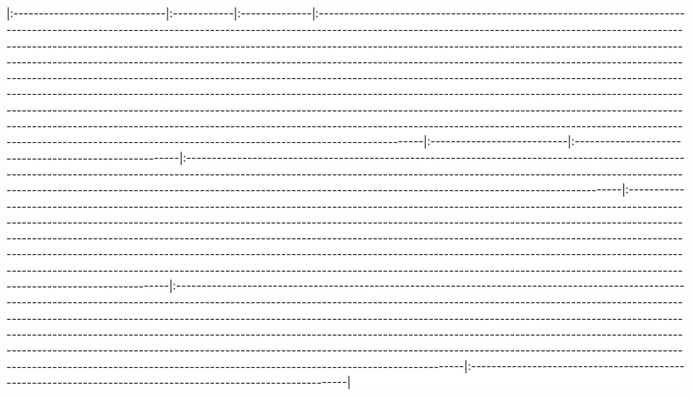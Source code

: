|:------------------------------|:------------|:--------------|:-----------------------------------------------------------------------------------------------------------------------------------------------------------------------------------------------------------------------------------------------------------------------------------------------------------------------------------------------------------------------------------------------------------------------------------------------------------------------------------------------------------------------------------------------------------------------------------------------------------------------------------------------------------------------------------------------------------------------------------------------------------------------------------------------------------------------------------------------------------------------------------------------------------------------------------------------------------------------------------------------------------------------------------------------------------------------------------------------------------------------------|:---------------------------|:-------------------------------------------------------|:----------------------------------------------------------------------------------------------------------------------------------------------------------------------------------------------------------------------------------------------------------------------------------------------------------------------------------------------------------------|:------------------------------------------------------------------------------------------------------------------------------------------------------------------------------------------------------------------------------------------------------------------------------------------------------------------------------------------------------------------------------------------------------------------------------------------------------------------------------------------------------------------------------------------------------------------------------------------------------------------------------------------------------------------------------------------------------------------------------------|:--------------------------------------------------------------------------------------------------------------------------------------------------------------------------------------------------------------------------------------------------------------------------------------------------------------------------------------------------------------------------------------------------------------------------------------------------------------------------------------------------------------------------------------------------------------------------------------------------------------------------------------------------------------------------------------------------------------------------------------------------|:-------------------------------------------------------------------------------------------------------------|